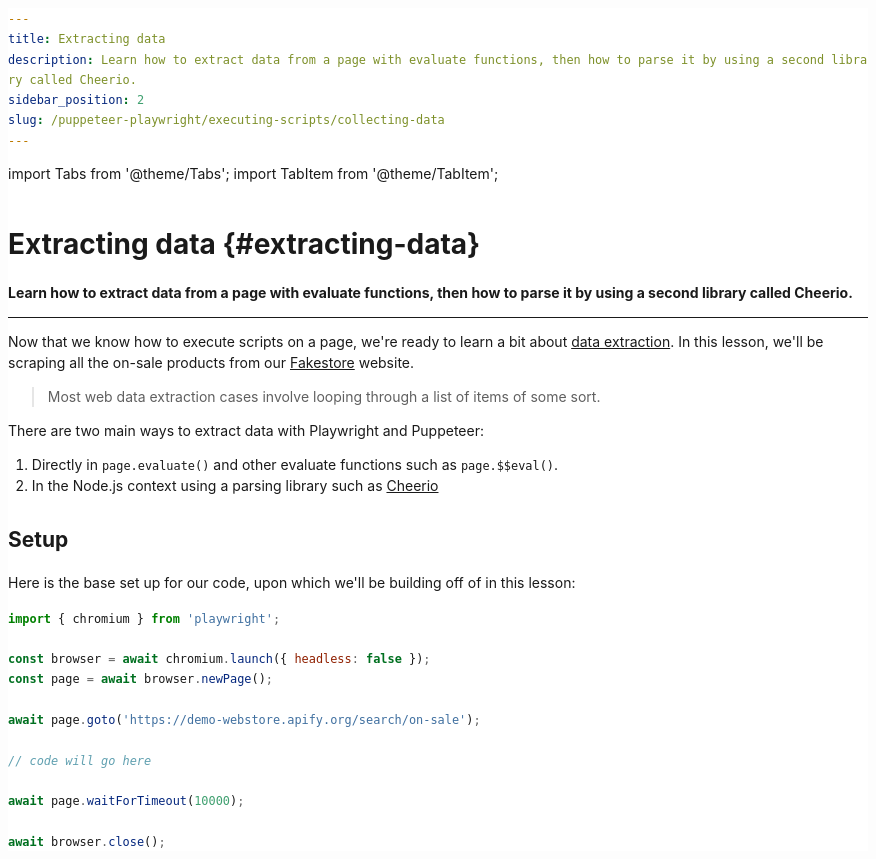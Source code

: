 ```yaml
---
title: Extracting data
description: Learn how to extract data from a page with evaluate functions, then how to parse it by using a second library called Cheerio.
sidebar_position: 2
slug: /puppeteer-playwright/executing-scripts/collecting-data
---
```


import Tabs from '@theme/Tabs';
import TabItem from '@theme/TabItem';

# Extracting data {#extracting-data}

**Learn how to extract data from a page with evaluate functions, then how to parse it by using a second library called Cheerio.**

---

Now that we know how to execute scripts on a page, we're ready to learn a bit about [data extraction](../../web_scraping_for_beginners/data_extraction/index.md). In this lesson, we'll be scraping all the on-sale products from our [Fakestore](https://demo-webstore.apify.org/search/on-sale) website.

> Most web data extraction cases involve looping through a list of items of some sort.

There are two main ways to extract data with Playwright and Puppeteer:

1. Directly in `page.evaluate()` and other evaluate functions such as `page.$$eval()`.
2. In the Node.js context using a parsing library such as [Cheerio](https://www.npmjs.com/package/cheerio)

## Setup

Here is the base set up for our code, upon which we'll be building off of in this lesson:

<Tabs groupId="main">
<TabItem value="Playwright" label="Playwright">

```javascript
import { chromium } from 'playwright';

const browser = await chromium.launch({ headless: false });
const page = await browser.newPage();

await page.goto('https://demo-webstore.apify.org/search/on-sale');

// code will go here

await page.waitForTimeout(10000);

await browser.close();
```
